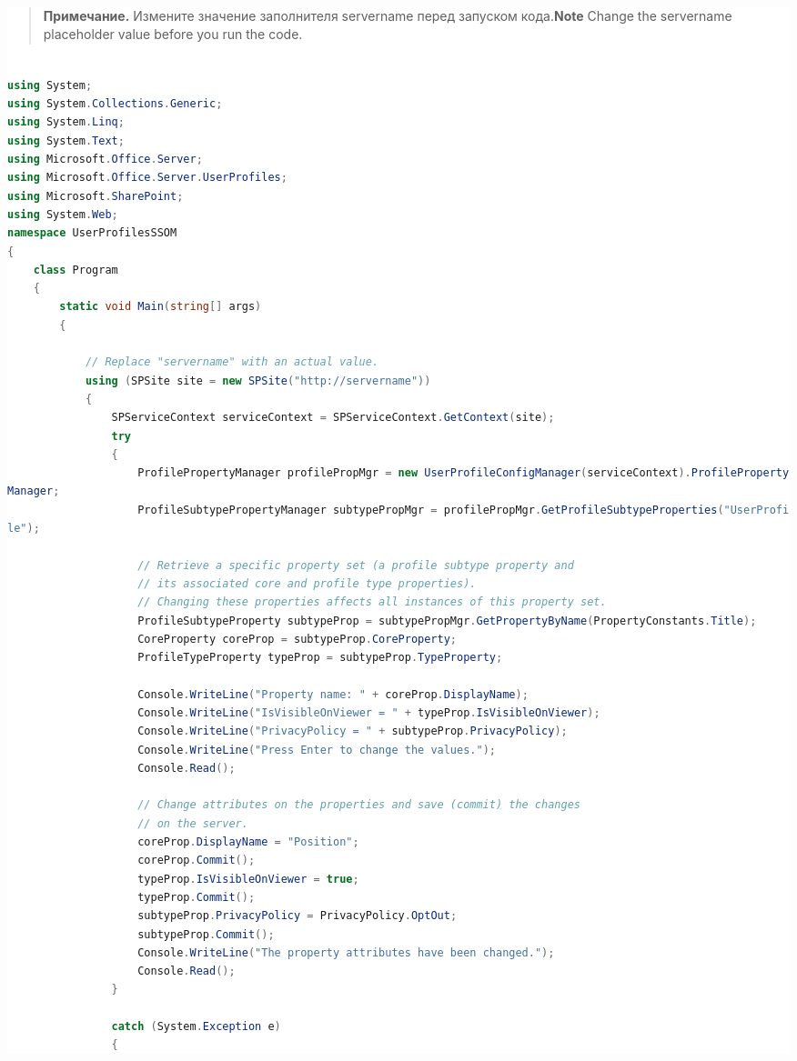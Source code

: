     
    

> <span data-ttu-id="082a2-168">**Примечание.** Измените значение заполнителя servername перед запуском кода.</span><span class="sxs-lookup"><span data-stu-id="082a2-168">**Note** Change the servername placeholder value before you run the code.</span></span>
  
    
    


```cs

using System;
using System.Collections.Generic;
using System.Linq;
using System.Text;
using Microsoft.Office.Server;
using Microsoft.Office.Server.UserProfiles;
using Microsoft.SharePoint;
using System.Web;
namespace UserProfilesSSOM
{
    class Program
    {
        static void Main(string[] args)
        {

            // Replace "servername" with an actual value.
            using (SPSite site = new SPSite("http://servername"))
            {
                SPServiceContext serviceContext = SPServiceContext.GetContext(site);
                try
                {
                    ProfilePropertyManager profilePropMgr = new UserProfileConfigManager(serviceContext).ProfilePropertyManager;
                    ProfileSubtypePropertyManager subtypePropMgr = profilePropMgr.GetProfileSubtypeProperties("UserProfile");

                    // Retrieve a specific property set (a profile subtype property and
                    // its associated core and profile type properties).
                    // Changing these properties affects all instances of this property set.
                    ProfileSubtypeProperty subtypeProp = subtypePropMgr.GetPropertyByName(PropertyConstants.Title);
                    CoreProperty coreProp = subtypeProp.CoreProperty;
                    ProfileTypeProperty typeProp = subtypeProp.TypeProperty;

                    Console.WriteLine("Property name: " + coreProp.DisplayName);
                    Console.WriteLine("IsVisibleOnViewer = " + typeProp.IsVisibleOnViewer);
                    Console.WriteLine("PrivacyPolicy = " + subtypeProp.PrivacyPolicy);
                    Console.WriteLine("Press Enter to change the values.");
                    Console.Read();

                    // Change attributes on the properties and save (commit) the changes
                    // on the server.
                    coreProp.DisplayName = "Position";
                    coreProp.Commit();
                    typeProp.IsVisibleOnViewer = true;
                    typeProp.Commit();
                    subtypeProp.PrivacyPolicy = PrivacyPolicy.OptOut;
                    subtypeProp.Commit();
                    Console.WriteLine("The property attributes have been changed.");
                    Console.Read();
                }

                catch (System.Exception e)
                {
```